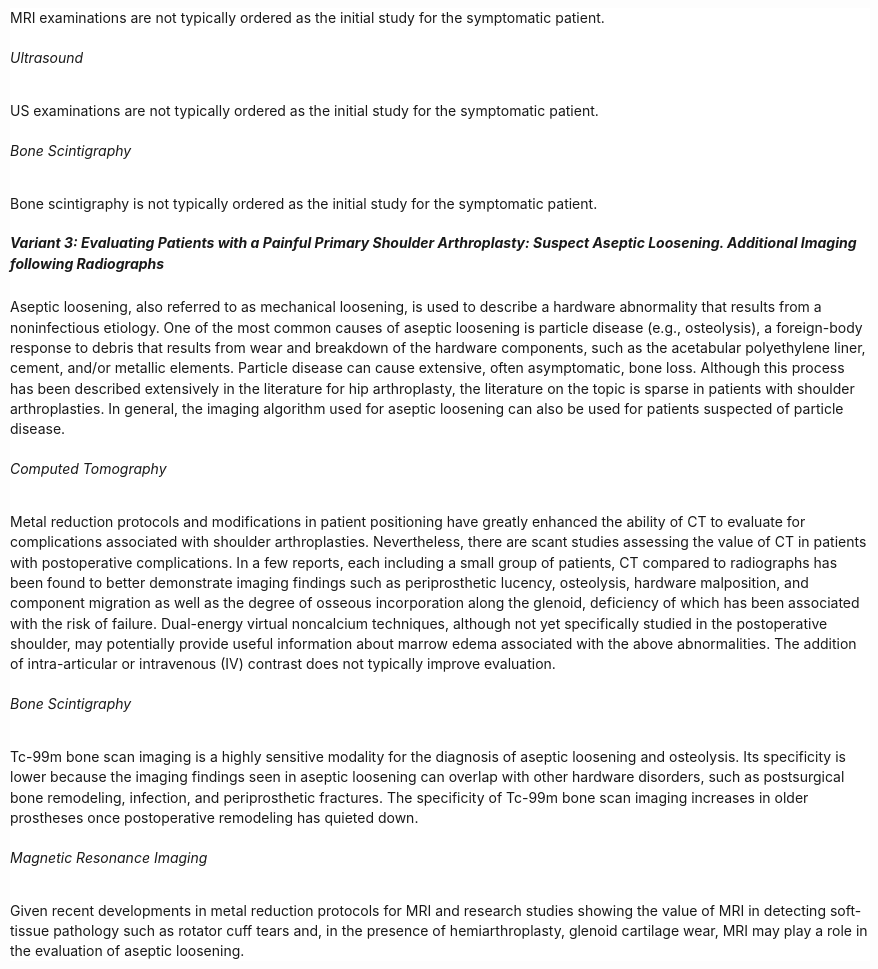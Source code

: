 MRI examinations are not typically ordered as the initial study for the symptomatic patient. 


######  Ultrasound 


US examinations are not typically ordered as the initial study for the symptomatic patient. 


######  Bone Scintigraphy 


Bone scintigraphy is not typically ordered as the initial study for the symptomatic patient. 


#####  Variant 3: Evaluating Patients with a Painful Primary Shoulder Arthroplasty: Suspect Aseptic Loosening. Additional Imaging following Radiographs 


Aseptic loosening, also referred to as mechanical loosening, is used to describe a hardware abnormality that results from a noninfectious etiology. One of the most common causes of aseptic loosening is particle disease (e.g., osteolysis), a foreign-body response to debris that results from wear and breakdown of the hardware components, such as the acetabular polyethylene liner, cement, and/or metallic elements. Particle disease can cause extensive, often asymptomatic, bone loss. Although this process has been described extensively in the literature for hip arthroplasty, the literature on the topic is sparse in patients with shoulder arthroplasties. In general, the imaging algorithm used for aseptic loosening can also be used for patients suspected of particle disease. 


######  Computed Tomography 


Metal reduction protocols and modifications in patient positioning have greatly enhanced the ability of CT to evaluate for complications associated with shoulder arthroplasties. Nevertheless, there are scant studies assessing the value of CT in patients with postoperative complications. In a few reports, each including a small group of patients, CT compared to radiographs has been found to better demonstrate imaging findings such as periprosthetic lucency, osteolysis, hardware malposition, and component migration as well as the degree of osseous incorporation along the glenoid, deficiency of which has been associated with the risk of failure. Dual-energy virtual noncalcium techniques, although not yet specifically studied in the postoperative shoulder, may potentially provide useful information about marrow edema associated with the above abnormalities. The addition of intra-articular or intravenous (IV) contrast does not typically improve evaluation. 


######  Bone Scintigraphy 


Tc-99m bone scan imaging is a highly sensitive modality for the diagnosis of aseptic loosening and osteolysis. Its specificity is lower because the imaging findings seen in aseptic loosening can overlap with other hardware disorders, such as postsurgical bone remodeling, infection, and periprosthetic fractures. The specificity of Tc-99m bone scan imaging increases in older prostheses once postoperative remodeling has quieted down. 


######  Magnetic Resonance Imaging 


Given recent developments in metal reduction protocols for MRI and research studies showing the value of MRI in detecting soft-tissue pathology such as rotator cuff tears and, in the presence of hemiarthroplasty, glenoid cartilage wear, MRI may play a role in the evaluation of aseptic loosening. 
